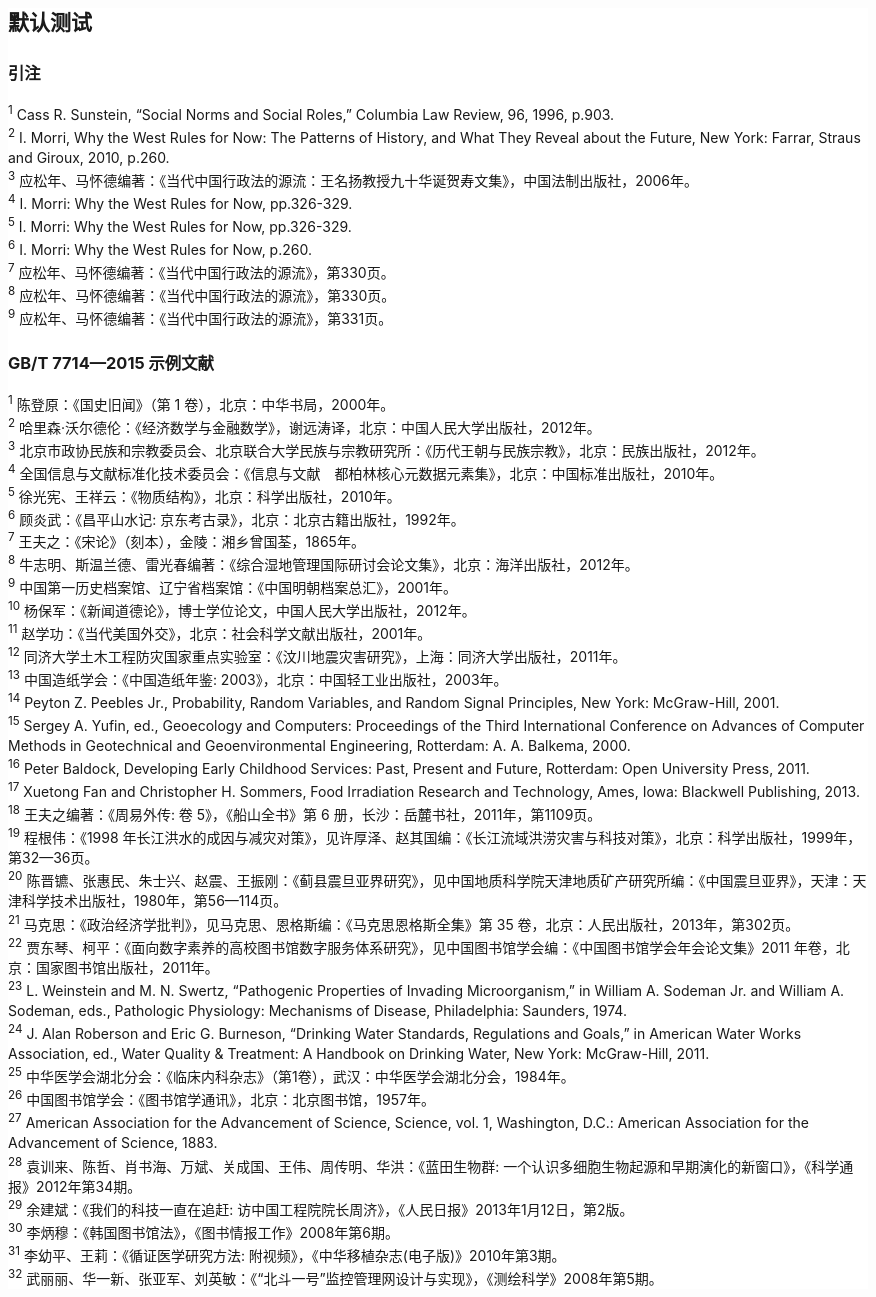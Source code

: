 ## 默认测试

### 引注

<sup>1</sup> Cass R. Sunstein, “Social Norms and Social Roles,” Columbia Law Review, 96, 1996, p.903.<br>
<sup>2</sup> I. Morri, Why the West Rules for Now: The Patterns of History, and What They Reveal about the Future, New York: Farrar, Straus and Giroux, 2010, p.260.<br>
<sup>3</sup> 应松年、马怀德编著：《当代中国行政法的源流：王名扬教授九十华诞贺寿文集》，中国法制出版社，2006年。<br>
<sup>4</sup> I. Morri: Why the West Rules for Now, pp.326-329.<br>
<sup>5</sup> I. Morri: Why the West Rules for Now, pp.326-329.<br>
<sup>6</sup> I. Morri: Why the West Rules for Now, p.260.<br>
<sup>7</sup> 应松年、马怀德编著：《当代中国行政法的源流》，第330页。<br>
<sup>8</sup> 应松年、马怀德编著：《当代中国行政法的源流》，第330页。<br>
<sup>9</sup> 应松年、马怀德编著：《当代中国行政法的源流》，第331页。<br>


### GB/T 7714—2015 示例文献



<sup>1</sup> 陈登原：《国史旧闻》（第 1 卷），北京：中华书局，2000年。<br>
<sup>2</sup> 哈里森·沃尔德伦：《经济数学与金融数学》，谢远涛译，北京：中国人民大学出版社，2012年。<br>
<sup>3</sup> 北京市政协民族和宗教委员会、北京联合大学民族与宗教研究所：《历代王朝与民族宗教》，北京：民族出版社，2012年。<br>
<sup>4</sup> 全国信息与文献标准化技术委员会：《信息与文献 都柏林核心元数据元素集》，北京：中国标准出版社，2010年。<br>
<sup>5</sup> 徐光宪、王祥云：《物质结构》，北京：科学出版社，2010年。<br>
<sup>6</sup> 顾炎武：《昌平山水记: 京东考古录》，北京：北京古籍出版社，1992年。<br>
<sup>7</sup> 王夫之：《宋论》（刻本），金陵：湘乡曾国荃，1865年。<br>
<sup>8</sup> 牛志明、斯温兰德、雷光春编著：《综合湿地管理国际研讨会论文集》，北京：海洋出版社，2012年。<br>
<sup>9</sup> 中国第一历史档案馆、辽宁省档案馆：《中国明朝档案总汇》，2001年。<br>
<sup>10</sup> 杨保军：《新闻道德论》，博士学位论文，中国人民大学出版社，2012年。<br>
<sup>11</sup> 赵学功：《当代美国外交》，北京：社会科学文献出版社，2001年。<br>
<sup>12</sup> 同济大学土木工程防灾国家重点实验室：《汶川地震灾害研究》，上海：同济大学出版社，2011年。<br>
<sup>13</sup> 中国造纸学会：《中国造纸年鉴: 2003》，北京：中国轻工业出版社，2003年。<br>
<sup>14</sup> Peyton Z. Peebles Jr., Probability, Random Variables, and Random Signal Principles, New York: McGraw-Hill, 2001.<br>
<sup>15</sup> Sergey A. Yufin, ed., Geoecology and Computers: Proceedings of the Third International Conference on Advances of Computer Methods in Geotechnical and Geoenvironmental Engineering, Rotterdam: A. A. Balkema, 2000.<br>
<sup>16</sup> Peter Baldock, Developing Early Childhood Services: Past, Present and Future, Rotterdam: Open University Press, 2011.<br>
<sup>17</sup> Xuetong Fan and Christopher H. Sommers, Food Irradiation Research and Technology, Ames, Iowa: Blackwell Publishing, 2013.<br>
<sup>18</sup> 王夫之编著：《周易外传: 卷 5》，《船山全书》第 6 册，长沙：岳麓书社，2011年，第1109页。<br>
<sup>19</sup> 程根伟：《1998 年长江洪水的成因与减灾对策》，见许厚泽、赵其国编：《长江流域洪涝灾害与科技对策》，北京：科学出版社，1999年，第32—36页。<br>
<sup>20</sup> 陈晋镳、张惠民、朱士兴、赵震、王振刚：《蓟县震旦亚界研究》，见中国地质科学院天津地质矿产研究所编：《中国震旦亚界》，天津：天津科学技术出版社，1980年，第56—114页。<br>
<sup>21</sup> 马克思：《政治经济学批判》，见马克思、恩格斯编：《马克思恩格斯全集》第 35 卷，北京：人民出版社，2013年，第302页。<br>
<sup>22</sup> 贾东琴、柯平：《面向数字素养的高校图书馆数字服务体系研究》，见中国图书馆学会编：《中国图书馆学会年会论文集》2011 年卷，北京：国家图书馆出版社，2011年。<br>
<sup>23</sup> L. Weinstein and M. N. Swertz, “Pathogenic Properties of Invading Microorganism,” in William A. Sodeman Jr. and William A. Sodeman, eds., Pathologic Physiology: Mechanisms of Disease, Philadelphia: Saunders, 1974.<br>
<sup>24</sup> J. Alan Roberson and Eric G. Burneson, “Drinking Water Standards, Regulations and Goals,” in American Water Works Association, ed., Water Quality &#38; Treatment: A Handbook on Drinking Water, New York: McGraw-Hill, 2011.<br>
<sup>25</sup> 中华医学会湖北分会：《临床内科杂志》（第1卷），武汉：中华医学会湖北分会，1984年。<br>
<sup>26</sup> 中国图书馆学会：《图书馆学通讯》，北京：北京图书馆，1957年。<br>
<sup>27</sup> American Association for the Advancement of Science, Science, vol. 1, Washington, D.C.: American Association for the Advancement of Science, 1883.<br>
<sup>28</sup> 袁训来、陈哲、肖书海、万斌、关成国、王伟、周传明、华洪：《蓝田生物群: 一个认识多细胞生物起源和早期演化的新窗口》，《科学通报》2012年第34期。<br>
<sup>29</sup> 余建斌：《我们的科技一直在追赶: 访中国工程院院长周济》，《人民日报》2013年1月12日，第2版。<br>
<sup>30</sup> 李炳穆：《韩国图书馆法》，《图书情报工作》2008年第6期。<br>
<sup>31</sup> 李幼平、王莉：《循证医学研究方法: 附视频》，《中华移植杂志(电子版)》2010年第3期。<br>
<sup>32</sup> 武丽丽、华一新、张亚军、刘英敏：《“北斗一号”监控管理网设计与实现》，《测绘科学》2008年第5期。<br>